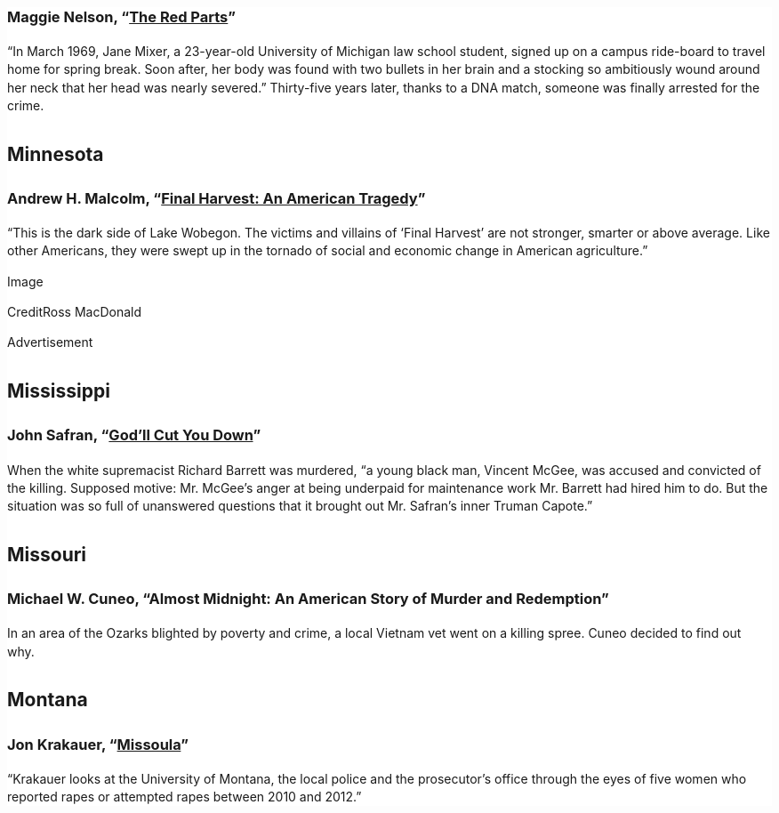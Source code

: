 ### Maggie Nelson, “[The Red Parts](https://www.nytimes.com/2007/04/01/books/review/Conant.t-1.html)”

“In March 1969, Jane Mixer, a 23-year-old University of Michigan law school student, signed up on a campus ride-board to travel home for spring break. Soon after, her body was found with two bullets in her brain and a stocking so ambitiously wound around her neck that her head was nearly severed.” Thirty-five years later, thanks to a DNA match, someone was finally arrested for the crime.

##   Minnesota

### Andrew H. Malcolm, “[Final Harvest: An American Tragedy](https://www.nytimes.com/1986/04/17/arts/books-a-midwest-tale.html)”

“This is the dark side of Lake Wobegon. The victims and villains of ‘Final Harvest’ are not stronger, smarter or above average. Like other Americans, they were swept up in the tornado of social and economic change in American agriculture.”

Image

CreditRoss MacDonald

Advertisement

##   Mississippi

### John Safran, “[God’ll Cut You Down](https://www.nytimes.com/2014/12/08/books/godll-cut-you-down-a-true-crime-book-by-john-safran.html)”

When the white supremacist Richard Barrett was murdered, “a young black man, Vincent McGee, was accused and convicted of the killing. Supposed motive: Mr. McGee’s anger at being underpaid for maintenance work Mr. Barrett had hired him to do. But the situation was so full of unanswered questions that it brought out Mr. Safran’s inner Truman Capote.”

##   Missouri

### Michael W. Cuneo, “Almost Midnight: An American Story of Murder and Redemption”

In an area of the Ozarks blighted by poverty and crime, a local Vietnam vet went on a killing spree. Cuneo decided to find out why.

##   Montana

### Jon Krakauer, “[Missoula](https://www.nytimes.com/2015/05/03/books/review/jon-krakauers-missoula-about-rape-in-a-college-town.html)”

“Krakauer looks at the University of Montana, the local police and the prosecutor’s office through the eyes of five women who reported rapes or attempted rapes between 2010 and 2012.”
